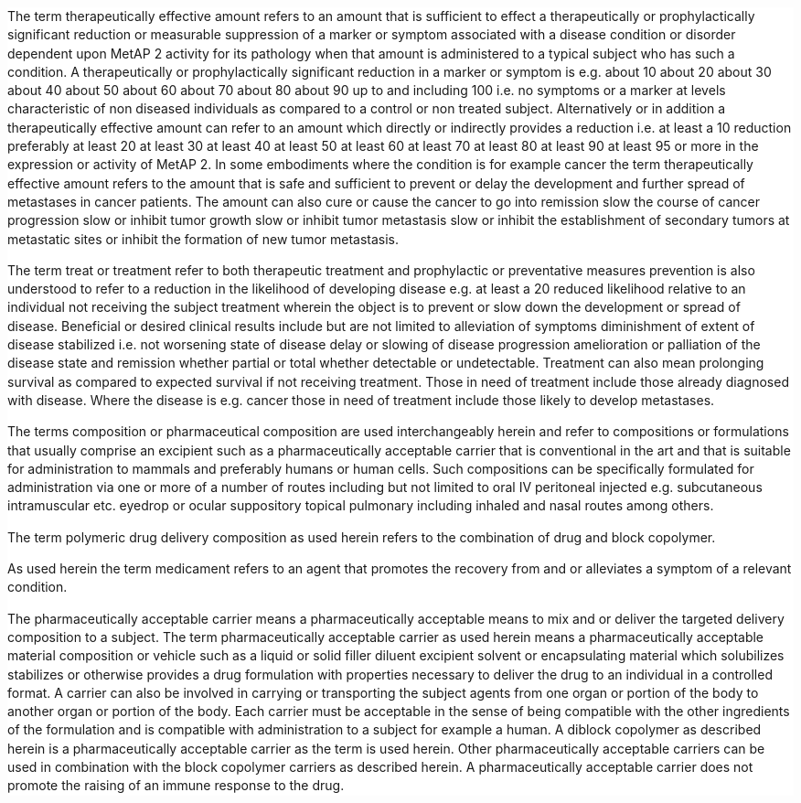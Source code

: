 The term therapeutically effective amount refers to an amount that is sufficient to effect a therapeutically or prophylactically significant reduction or measurable suppression of a marker or symptom associated with a disease condition or disorder dependent upon MetAP 2 activity for its pathology when that amount is administered to a typical subject who has such a condition. A therapeutically or prophylactically significant reduction in a marker or symptom is e.g. about 10 about 20 about 30 about 40 about 50 about 60 about 70 about 80 about 90 up to and including 100 i.e. no symptoms or a marker at levels characteristic of non diseased individuals as compared to a control or non treated subject. Alternatively or in addition a therapeutically effective amount can refer to an amount which directly or indirectly provides a reduction i.e. at least a 10 reduction preferably at least 20 at least 30 at least 40 at least 50 at least 60 at least 70 at least 80 at least 90 at least 95 or more in the expression or activity of MetAP 2. In some embodiments where the condition is for example cancer the term therapeutically effective amount refers to the amount that is safe and sufficient to prevent or delay the development and further spread of metastases in cancer patients. The amount can also cure or cause the cancer to go into remission slow the course of cancer progression slow or inhibit tumor growth slow or inhibit tumor metastasis slow or inhibit the establishment of secondary tumors at metastatic sites or inhibit the formation of new tumor metastasis.

The term treat or treatment refer to both therapeutic treatment and prophylactic or preventative measures prevention is also understood to refer to a reduction in the likelihood of developing disease e.g. at least a 20 reduced likelihood relative to an individual not receiving the subject treatment wherein the object is to prevent or slow down the development or spread of disease. Beneficial or desired clinical results include but are not limited to alleviation of symptoms diminishment of extent of disease stabilized i.e. not worsening state of disease delay or slowing of disease progression amelioration or palliation of the disease state and remission whether partial or total whether detectable or undetectable. Treatment can also mean prolonging survival as compared to expected survival if not receiving treatment. Those in need of treatment include those already diagnosed with disease. Where the disease is e.g. cancer those in need of treatment include those likely to develop metastases.

The terms composition or pharmaceutical composition are used interchangeably herein and refer to compositions or formulations that usually comprise an excipient such as a pharmaceutically acceptable carrier that is conventional in the art and that is suitable for administration to mammals and preferably humans or human cells. Such compositions can be specifically formulated for administration via one or more of a number of routes including but not limited to oral IV peritoneal injected e.g. subcutaneous intramuscular etc. eyedrop or ocular suppository topical pulmonary including inhaled and nasal routes among others.

The term polymeric drug delivery composition as used herein refers to the combination of drug and block copolymer.

As used herein the term medicament refers to an agent that promotes the recovery from and or alleviates a symptom of a relevant condition.

The pharmaceutically acceptable carrier means a pharmaceutically acceptable means to mix and or deliver the targeted delivery composition to a subject. The term pharmaceutically acceptable carrier as used herein means a pharmaceutically acceptable material composition or vehicle such as a liquid or solid filler diluent excipient solvent or encapsulating material which solubilizes stabilizes or otherwise provides a drug formulation with properties necessary to deliver the drug to an individual in a controlled format. A carrier can also be involved in carrying or transporting the subject agents from one organ or portion of the body to another organ or portion of the body. Each carrier must be acceptable in the sense of being compatible with the other ingredients of the formulation and is compatible with administration to a subject for example a human. A diblock copolymer as described herein is a pharmaceutically acceptable carrier as the term is used herein. Other pharmaceutically acceptable carriers can be used in combination with the block copolymer carriers as described herein. A pharmaceutically acceptable carrier does not promote the raising of an immune response to the drug.
